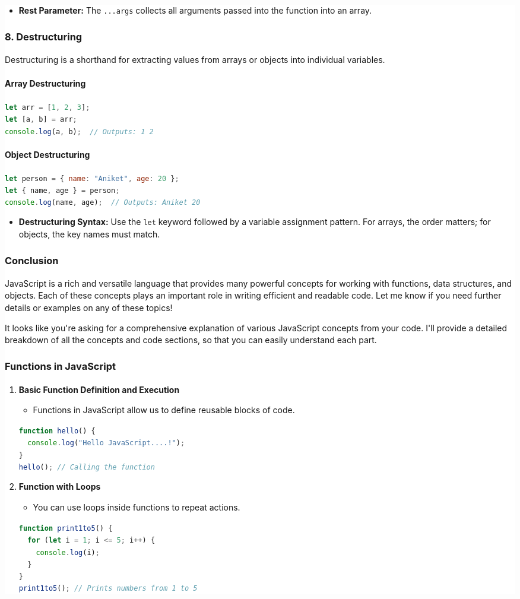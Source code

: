* **Rest Parameter:** The `...args` collects all arguments passed into the function into an array.

### 8. **Destructuring**

Destructuring is a shorthand for extracting values from arrays or objects into individual variables.

#### **Array Destructuring**

```javascript
let arr = [1, 2, 3];
let [a, b] = arr;
console.log(a, b);  // Outputs: 1 2
```

#### **Object Destructuring**

```javascript
let person = { name: "Aniket", age: 20 };
let { name, age } = person;
console.log(name, age);  // Outputs: Aniket 20
```

* **Destructuring Syntax:** Use the `let` keyword followed by a variable assignment pattern. For arrays, the order matters; for objects, the key names must match.

### Conclusion

JavaScript is a rich and versatile language that provides many powerful concepts for working with functions, data structures, and objects. Each of these concepts plays an important role in writing efficient and readable code. Let me know if you need further details or examples on any of these topics!

It looks like you're asking for a comprehensive explanation of various JavaScript concepts from your code. I'll provide a detailed breakdown of all the concepts and code sections, so that you can easily understand each part.

### Functions in JavaScript

1. **Basic Function Definition and Execution**

   * Functions in JavaScript allow us to define reusable blocks of code.

   ```javascript
   function hello() {
     console.log("Hello JavaScript....!");
   }
   hello(); // Calling the function
   ```

2. **Function with Loops**

   * You can use loops inside functions to repeat actions.

   ```javascript
   function print1to5() {
     for (let i = 1; i <= 5; i++) {
       console.log(i);
     }
   }
   print1to5(); // Prints numbers from 1 to 5
   ```
